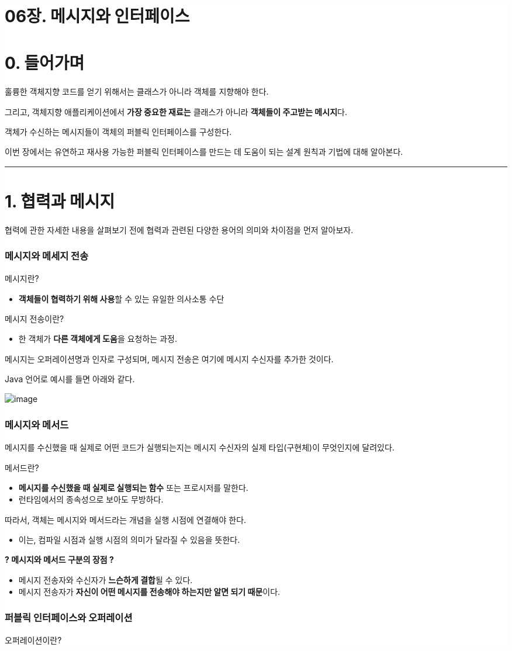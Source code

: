 # 06장. 메시지와 인터페이스

# 0. 들어가며

훌륭한 객체지향 코드를 얻기 위해서는 클래스가 아니라 객체를 지향해야 한다.

그리고, 객체지향 애플리케이션에서 **가장 중요한 재료는** 클래스가 아니라 **객체들이 주고받는 메시지**다.

객체가 수신하는 메시지들이 객체의 퍼블릭 인터페이스를 구성한다.

이번 장에서는 유연하고 재사용 가능한 퍼블릭 인터페이스를 만드는 데 도움이 되는 설계 원칙과 기법에 대해 알아본다.

---

# 1. 협력과 메시지

협력에 관한 자세한 내용을 살펴보기 전에 협력과 관련된 다양한 용어의 의미와 차이점을 먼저 알아보자.

### 메시지와 메세지 전송

메시지란? 

- **객체들이 협력하기 위해 사용**할 수 있는 유일한 의사소통 수단

메시지 전송이란?

- 한 객체가 **다른 객체에게 도움**을 요청하는 과정.

메시지는 오퍼레이션명과 인자로 구성되며, 메시지 전송은 여기에 메시지 수신자를 추가한 것이다.

Java 언어로 예시를 들면 아래와 같다.

![image](https://github.com/user-attachments/assets/f3edfa54-3841-4cdb-8e84-17c771afd2f6)


### 메시지와 메서드

메시지를 수신했을 때 실제로 어떤 코드가 실행되는지는 메시지 수신자의 실제 타입(구현체)이 무엇인지에 달려있다.

메서드란?

- **메시지를 수신했을 때 실제로 실행되는 함수** 또는 프로시저를 말한다.
- 런타임에서의 종속성으로 보아도 무방하다.

따라서, 객체는 메시지와 메서드라는 개념을 실행 시점에 연결해야 한다.

- 이는, 컴파일 시점과 실행 시점의 의미가 달라질 수 있음을 뜻한다.

**? 메시지와 메서드 구분의 장점 ?**

- 메시지 전송자와 수신자가 **느슨하게 결합**될 수 있다.
- 메시지 전송자가 **자신이 어떤 메시지를 전송해야 하는지만 알면 되기 때문**이다.

### 퍼블릭 인터페이스와 오퍼레이션

오퍼레이션이란?
